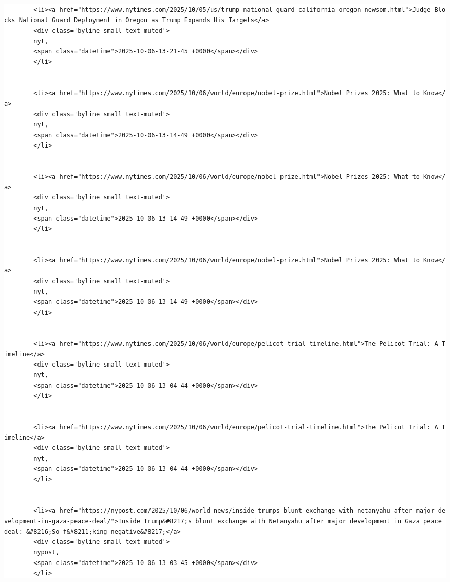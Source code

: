 
            <li><a href="https://www.nytimes.com/2025/10/05/us/trump-national-guard-california-oregon-newsom.html">Judge Blocks National Guard Deployment in Oregon as Trump Expands His Targets</a>
            <div class='byline small text-muted'>
            nyt, 
            <span class="datetime">2025-10-06-13-21-45 +0000</span></div>
            </li>
        

            <li><a href="https://www.nytimes.com/2025/10/06/world/europe/nobel-prize.html">Nobel Prizes 2025: What to Know</a>
            <div class='byline small text-muted'>
            nyt, 
            <span class="datetime">2025-10-06-13-14-49 +0000</span></div>
            </li>
        

            <li><a href="https://www.nytimes.com/2025/10/06/world/europe/nobel-prize.html">Nobel Prizes 2025: What to Know</a>
            <div class='byline small text-muted'>
            nyt, 
            <span class="datetime">2025-10-06-13-14-49 +0000</span></div>
            </li>
        

            <li><a href="https://www.nytimes.com/2025/10/06/world/europe/nobel-prize.html">Nobel Prizes 2025: What to Know</a>
            <div class='byline small text-muted'>
            nyt, 
            <span class="datetime">2025-10-06-13-14-49 +0000</span></div>
            </li>
        

            <li><a href="https://www.nytimes.com/2025/10/06/world/europe/pelicot-trial-timeline.html">The Pelicot Trial: A Timeline</a>
            <div class='byline small text-muted'>
            nyt, 
            <span class="datetime">2025-10-06-13-04-44 +0000</span></div>
            </li>
        

            <li><a href="https://www.nytimes.com/2025/10/06/world/europe/pelicot-trial-timeline.html">The Pelicot Trial: A Timeline</a>
            <div class='byline small text-muted'>
            nyt, 
            <span class="datetime">2025-10-06-13-04-44 +0000</span></div>
            </li>
        

            <li><a href="https://nypost.com/2025/10/06/world-news/inside-trumps-blunt-exchange-with-netanyahu-after-major-development-in-gaza-peace-deal/">Inside Trump&#8217;s blunt exchange with Netanyahu after major development in Gaza peace deal: &#8216;So f&#8211;king negative&#8217;</a>
            <div class='byline small text-muted'>
            nypost, 
            <span class="datetime">2025-10-06-13-03-45 +0000</span></div>
            </li>
        